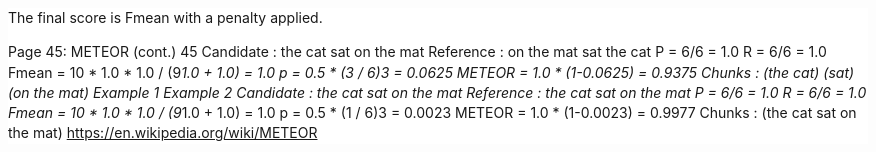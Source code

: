 The final score is Fmean with a penalty applied. 

Page 45:
METEOR (cont.)
45
Candidate : the
cat
sat
on
the
mat
Reference : on
the
mat
sat
the
cat
P = 6/6 = 1.0
R = 6/6 = 1.0
Fmean = 10 * 1.0 * 1.0 / (9*1.0 + 1.0) = 1.0
p = 0.5 * (3 / 6)3  = 0.0625
METEOR = 1.0 * (1-0.0625) = 0.9375
Chunks    : (the
cat)
(sat) (on
the
mat)
Example 1
Example 2
Candidate : the
cat
sat
on
the
mat
Reference : the
cat
sat
on
the
mat
P = 6/6 = 1.0
R = 6/6 = 1.0
Fmean = 10 * 1.0 * 1.0 / (9*1.0 + 1.0) = 1.0
p = 0.5 * (1 / 6)3  = 0.0023
METEOR = 1.0 * (1-0.0023) = 0.9977
Chunks    : (the
cat
sat
on
the
mat)
https://en.wikipedia.org/wiki/METEOR 
